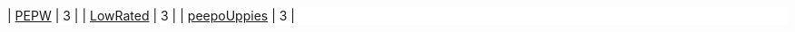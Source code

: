 | [PEPW](https://7tv.app/emotes/01F6M92F18000B5V5G2M2H1254)                                                                                           | 3     |
| [LowRated](https://7tv.app/emotes/01HPJT4XA0000D7CDG3FWMSARG)                                                                                       | 3     |
| [peepoUppies](https://7tv.app/emotes/01GWTYQ120000FBRG7QHAEAM5N)                                                                                    | 3     |
